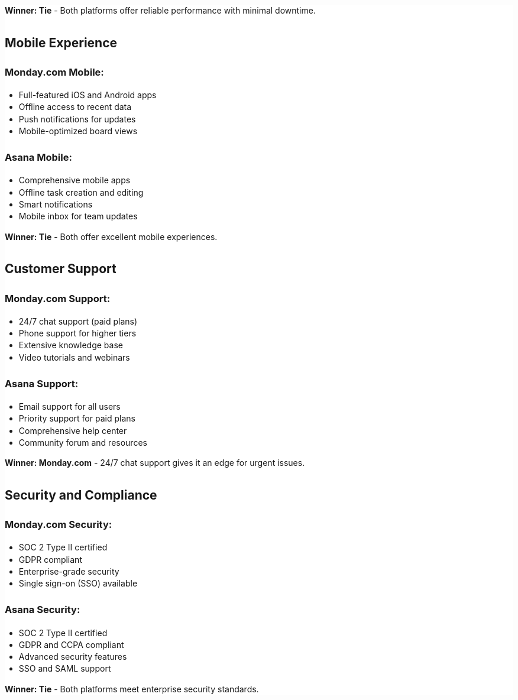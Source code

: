 **Winner: Tie** - Both platforms offer reliable performance with minimal downtime.

## Mobile Experience

### Monday.com Mobile:
- Full-featured iOS and Android apps
- Offline access to recent data
- Push notifications for updates
- Mobile-optimized board views

### Asana Mobile:
- Comprehensive mobile apps
- Offline task creation and editing
- Smart notifications
- Mobile inbox for team updates

**Winner: Tie** - Both offer excellent mobile experiences.

## Customer Support

### Monday.com Support:
- 24/7 chat support (paid plans)
- Phone support for higher tiers
- Extensive knowledge base
- Video tutorials and webinars

### Asana Support:
- Email support for all users
- Priority support for paid plans
- Comprehensive help center
- Community forum and resources

**Winner: Monday.com** - 24/7 chat support gives it an edge for urgent issues.

## Security and Compliance

### Monday.com Security:
- SOC 2 Type II certified
- GDPR compliant
- Enterprise-grade security
- Single sign-on (SSO) available

### Asana Security:
- SOC 2 Type II certified
- GDPR and CCPA compliant
- Advanced security features
- SSO and SAML support

**Winner: Tie** - Both platforms meet enterprise security standards.
